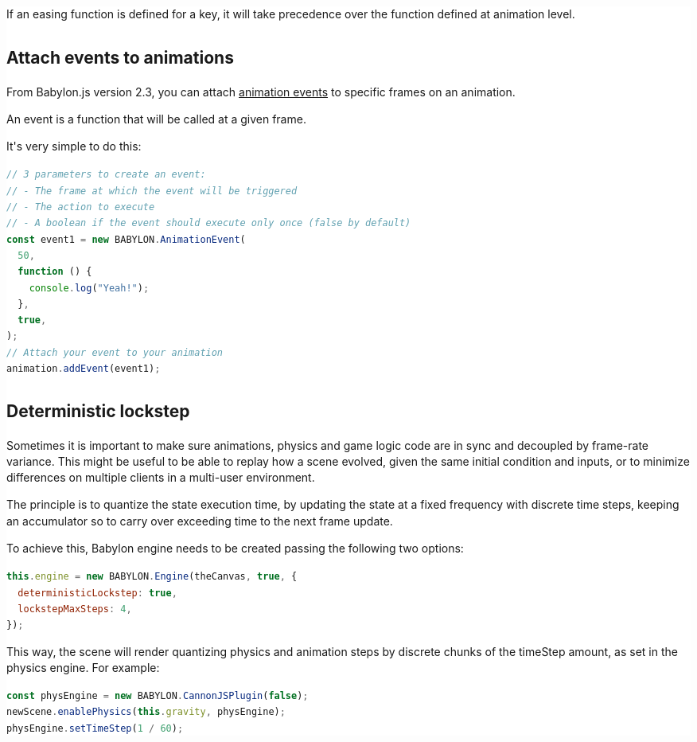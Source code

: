 If an easing function is defined for a key, it will take precedence over the function defined at animation level.

## Attach events to animations

From Babylon.js version 2.3, you can attach [animation events](/typedoc/classes/babylon.animationevent) to specific frames on an animation.

An event is a function that will be called at a given frame.

It's very simple to do this:

```javascript
// 3 parameters to create an event:
// - The frame at which the event will be triggered
// - The action to execute
// - A boolean if the event should execute only once (false by default)
const event1 = new BABYLON.AnimationEvent(
  50,
  function () {
    console.log("Yeah!");
  },
  true,
);
// Attach your event to your animation
animation.addEvent(event1);
```

## Deterministic lockstep

Sometimes it is important to make sure animations, physics and game logic code are in sync and decoupled by frame-rate variance. This might be useful to be able to replay how a scene evolved, given the same initial condition and inputs, or to minimize differences on multiple clients in a multi-user environment.

The principle is to quantize the state execution time, by updating the state at a fixed frequency with discrete time steps, keeping an accumulator so to carry over exceeding time to the next frame update.

To achieve this, Babylon engine needs to be created passing the following two options:

```javascript
this.engine = new BABYLON.Engine(theCanvas, true, {
  deterministicLockstep: true,
  lockstepMaxSteps: 4,
});
```

This way, the scene will render quantizing physics and animation steps by discrete chunks of the timeStep amount, as set in the physics engine. For example:

```javascript
const physEngine = new BABYLON.CannonJSPlugin(false);
newScene.enablePhysics(this.gravity, physEngine);
physEngine.setTimeStep(1 / 60);
```
